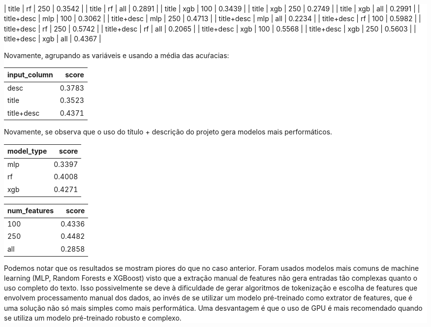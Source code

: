 | title          | rf           | 250            |  0.3542 |
| title          | rf           | all            |  0.2891 |
| title          | xgb          | 100            |  0.3439 |
| title          | xgb          | 250            |  0.2749 |
| title          | xgb          | all            |  0.2991 |
| title+desc     | mlp          | 100            |  0.3062 |
| title+desc     | mlp          | 250            |  0.4713 |
| title+desc     | mlp          | all            |  0.2234 |
| title+desc     | rf           | 100            |  0.5982 |
| title+desc     | rf           | 250            |  0.5742 |
| title+desc     | rf           | all            |  0.2065 |
| title+desc     | xgb          | 100            |  0.5568 |
| title+desc     | xgb          | 250            |  0.5603 |
| title+desc     | xgb          | all            |  0.4367 |

Novamente, agrupando as variáveis e usando a média das acuŕacias:

| input_column   |   score |
|:---------------|--------:|
| desc           |  0.3783 |
| title          |  0.3523 |
| title+desc     |  0.4371 |

Novamente, se observa que o uso do título + descrição do projeto gera modelos mais performáticos.

| model_type   |   score |
|:-------------|--------:|
| mlp          |  0.3397 |
| rf           |  0.4008 |
| xgb          |  0.4271 |

| num_features   |   score |
|:---------------|--------:|
| 100            |  0.4336 |
| 250            |  0.4482 |
| all            |  0.2858 |

Podemos notar que os resultados se mostram piores do que no caso anterior. Foram usados modelos mais comuns de machine learning (MLP, Random Forests e XGBoost) visto que a extração manual de features não gera entradas tão complexas quanto o uso completo do texto. Isso possivelmente se deve à dificuldade de gerar algoritmos de tokenização e escolha de features que envolvem processamento manual dos dados, ao invés de se utilizar um modelo pré-treinado como extrator de features, que é uma solução não só mais simples como mais performática. Uma desvantagem é que o uso de GPU é mais recomendado quando se utiliza um modelo pré-treinado robusto e complexo.
